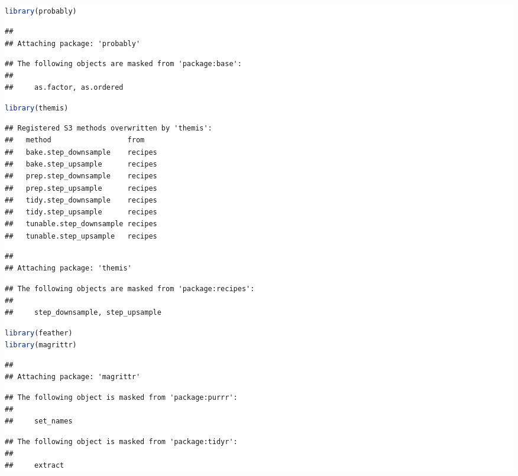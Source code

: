 ```r
library(probably)
```

```
## 
## Attaching package: 'probably'
```

```
## The following objects are masked from 'package:base':
## 
##     as.factor, as.ordered
```

```r
library(themis)
```

```
## Registered S3 methods overwritten by 'themis':
##   method                  from   
##   bake.step_downsample    recipes
##   bake.step_upsample      recipes
##   prep.step_downsample    recipes
##   prep.step_upsample      recipes
##   tidy.step_downsample    recipes
##   tidy.step_upsample      recipes
##   tunable.step_downsample recipes
##   tunable.step_upsample   recipes
```

```
## 
## Attaching package: 'themis'
```

```
## The following objects are masked from 'package:recipes':
## 
##     step_downsample, step_upsample
```

```r
library(feather)
library(magrittr)
```

```
## 
## Attaching package: 'magrittr'
```

```
## The following object is masked from 'package:purrr':
## 
##     set_names
```

```
## The following object is masked from 'package:tidyr':
## 
##     extract
```
